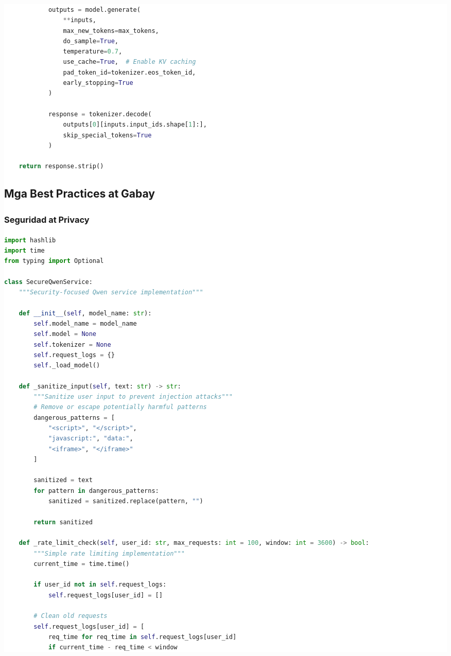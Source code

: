 ```python
            outputs = model.generate(
                **inputs,
                max_new_tokens=max_tokens,
                do_sample=True,
                temperature=0.7,
                use_cache=True,  # Enable KV caching
                pad_token_id=tokenizer.eos_token_id,
                early_stopping=True
            )
            
            response = tokenizer.decode(
                outputs[0][inputs.input_ids.shape[1]:],
                skip_special_tokens=True
            )
            
    return response.strip()
```

## Mga Best Practices at Gabay

### Seguridad at Privacy

```python
import hashlib
import time
from typing import Optional

class SecureQwenService:
    """Security-focused Qwen service implementation"""
    
    def __init__(self, model_name: str):
        self.model_name = model_name
        self.model = None
        self.tokenizer = None
        self.request_logs = {}
        self._load_model()
    
    def _sanitize_input(self, text: str) -> str:
        """Sanitize user input to prevent injection attacks"""
        # Remove or escape potentially harmful patterns
        dangerous_patterns = [
            "<script>", "</script>", 
            "javascript:", "data:",
            "<iframe>", "</iframe>"
        ]
        
        sanitized = text
        for pattern in dangerous_patterns:
            sanitized = sanitized.replace(pattern, "")
        
        return sanitized
    
    def _rate_limit_check(self, user_id: str, max_requests: int = 100, window: int = 3600) -> bool:
        """Simple rate limiting implementation"""
        current_time = time.time()
        
        if user_id not in self.request_logs:
            self.request_logs[user_id] = []
        
        # Clean old requests
        self.request_logs[user_id] = [
            req_time for req_time in self.request_logs[user_id]
            if current_time - req_time < window
```